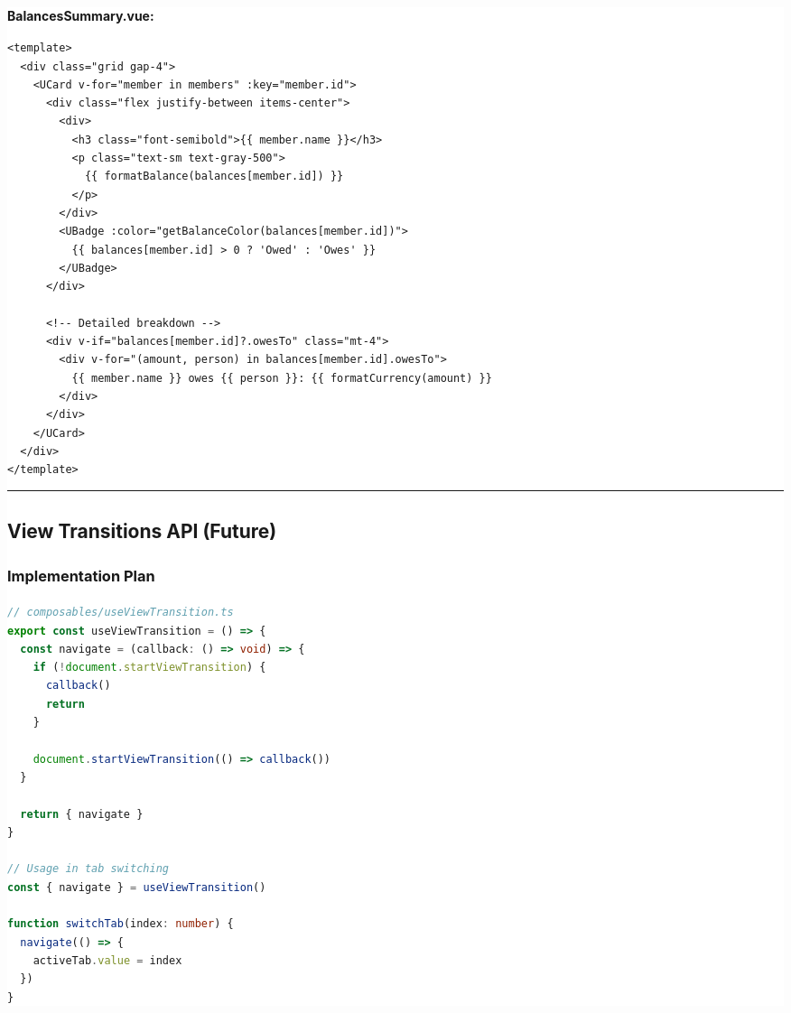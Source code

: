 **BalancesSummary.vue:**
```vue
<template>
  <div class="grid gap-4">
    <UCard v-for="member in members" :key="member.id">
      <div class="flex justify-between items-center">
        <div>
          <h3 class="font-semibold">{{ member.name }}</h3>
          <p class="text-sm text-gray-500">
            {{ formatBalance(balances[member.id]) }}
          </p>
        </div>
        <UBadge :color="getBalanceColor(balances[member.id])">
          {{ balances[member.id] > 0 ? 'Owed' : 'Owes' }}
        </UBadge>
      </div>

      <!-- Detailed breakdown -->
      <div v-if="balances[member.id]?.owesTo" class="mt-4">
        <div v-for="(amount, person) in balances[member.id].owesTo">
          {{ member.name }} owes {{ person }}: {{ formatCurrency(amount) }}
        </div>
      </div>
    </UCard>
  </div>
</template>
```

---

## View Transitions API (Future)

### Implementation Plan

```ts
// composables/useViewTransition.ts
export const useViewTransition = () => {
  const navigate = (callback: () => void) => {
    if (!document.startViewTransition) {
      callback()
      return
    }

    document.startViewTransition(() => callback())
  }

  return { navigate }
}

// Usage in tab switching
const { navigate } = useViewTransition()

function switchTab(index: number) {
  navigate(() => {
    activeTab.value = index
  })
}
```
